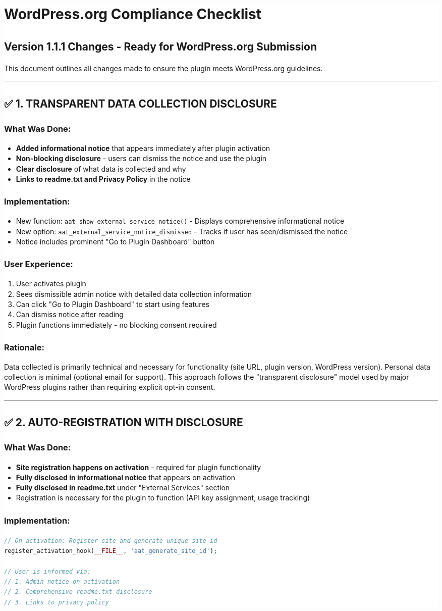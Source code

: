 # WordPress.org Compliance Checklist

## Version 1.1.1 Changes - Ready for WordPress.org Submission

This document outlines all changes made to ensure the plugin meets WordPress.org guidelines.

---

## ✅ 1. TRANSPARENT DATA COLLECTION DISCLOSURE

### What Was Done:
- **Added informational notice** that appears immediately after plugin activation
- **Non-blocking disclosure** - users can dismiss the notice and use the plugin
- **Clear disclosure** of what data is collected and why
- **Links to readme.txt and Privacy Policy** in the notice

### Implementation:
- New function: `aat_show_external_service_notice()` - Displays comprehensive informational notice
- New option: `aat_external_service_notice_dismissed` - Tracks if user has seen/dismissed the notice
- Notice includes prominent "Go to Plugin Dashboard" button

### User Experience:
1. User activates plugin
2. Sees dismissible admin notice with detailed data collection information
3. Can click "Go to Plugin Dashboard" to start using features
4. Can dismiss notice after reading
5. Plugin functions immediately - no blocking consent required

### Rationale:
Data collected is primarily technical and necessary for functionality (site URL, plugin version, WordPress version). Personal data collection is minimal (optional email for support). This approach follows the "transparent disclosure" model used by major WordPress plugins rather than requiring explicit opt-in consent.

---

## ✅ 2. AUTO-REGISTRATION WITH DISCLOSURE

### What Was Done:
- **Site registration happens on activation** - required for plugin functionality
- **Fully disclosed in informational notice** that appears on activation
- **Fully disclosed in readme.txt** under "External Services" section
- Registration is necessary for the plugin to function (API key assignment, usage tracking)

### Implementation:
```php
// On activation: Register site and generate unique site_id
register_activation_hook(__FILE__, 'aat_generate_site_id');

// User is informed via:
// 1. Admin notice on activation
// 2. Comprehensive readme.txt disclosure
// 3. Links to privacy policy
```
